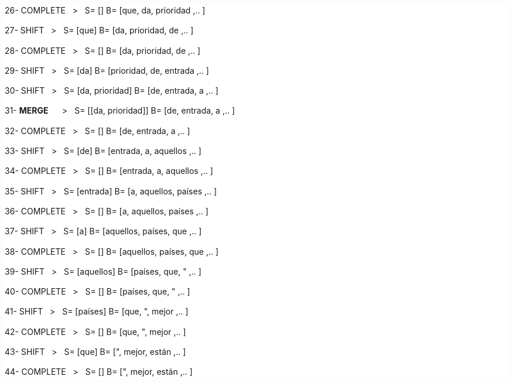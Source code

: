 

26- COMPLETE&nbsp;&nbsp;&nbsp;>&nbsp;&nbsp;&nbsp;S= []   B= [que, da, prioridad ,.. ]



27- SHIFT&nbsp;&nbsp;&nbsp;>&nbsp;&nbsp;&nbsp;S= [que]   B= [da, prioridad, de ,.. ]



28- COMPLETE&nbsp;&nbsp;&nbsp;>&nbsp;&nbsp;&nbsp;S= []   B= [da, prioridad, de ,.. ]



29- SHIFT&nbsp;&nbsp;&nbsp;>&nbsp;&nbsp;&nbsp;S= [da]   B= [prioridad, de, entrada ,.. ]



30- SHIFT&nbsp;&nbsp;&nbsp;>&nbsp;&nbsp;&nbsp;S= [da, prioridad]   B= [de, entrada, a ,.. ]



31- **MERGE**&nbsp;&nbsp;&nbsp;&nbsp;&nbsp;&nbsp;>&nbsp;&nbsp;&nbsp;S= [[da, prioridad]]   B= [de, entrada, a ,.. ]



32- COMPLETE&nbsp;&nbsp;&nbsp;>&nbsp;&nbsp;&nbsp;S= []   B= [de, entrada, a ,.. ]



33- SHIFT&nbsp;&nbsp;&nbsp;>&nbsp;&nbsp;&nbsp;S= [de]   B= [entrada, a, aquellos ,.. ]



34- COMPLETE&nbsp;&nbsp;&nbsp;>&nbsp;&nbsp;&nbsp;S= []   B= [entrada, a, aquellos ,.. ]



35- SHIFT&nbsp;&nbsp;&nbsp;>&nbsp;&nbsp;&nbsp;S= [entrada]   B= [a, aquellos, países ,.. ]



36- COMPLETE&nbsp;&nbsp;&nbsp;>&nbsp;&nbsp;&nbsp;S= []   B= [a, aquellos, países ,.. ]



37- SHIFT&nbsp;&nbsp;&nbsp;>&nbsp;&nbsp;&nbsp;S= [a]   B= [aquellos, países, que ,.. ]



38- COMPLETE&nbsp;&nbsp;&nbsp;>&nbsp;&nbsp;&nbsp;S= []   B= [aquellos, países, que ,.. ]



39- SHIFT&nbsp;&nbsp;&nbsp;>&nbsp;&nbsp;&nbsp;S= [aquellos]   B= [países, que, " ,.. ]



40- COMPLETE&nbsp;&nbsp;&nbsp;>&nbsp;&nbsp;&nbsp;S= []   B= [países, que, " ,.. ]



41- SHIFT&nbsp;&nbsp;&nbsp;>&nbsp;&nbsp;&nbsp;S= [países]   B= [que, ", mejor ,.. ]



42- COMPLETE&nbsp;&nbsp;&nbsp;>&nbsp;&nbsp;&nbsp;S= []   B= [que, ", mejor ,.. ]



43- SHIFT&nbsp;&nbsp;&nbsp;>&nbsp;&nbsp;&nbsp;S= [que]   B= [", mejor, están ,.. ]



44- COMPLETE&nbsp;&nbsp;&nbsp;>&nbsp;&nbsp;&nbsp;S= []   B= [", mejor, están ,.. ]
